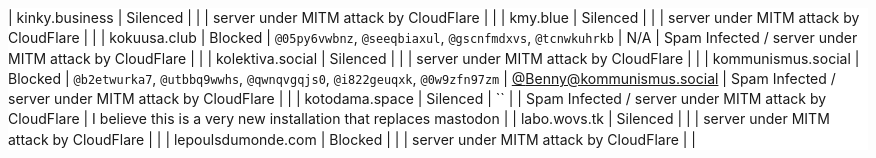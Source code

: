 | kinky.business                 | Silenced            |                                                                                                                                                                                                                                                                                                                                                                                       |                                                                                                   |                             <format color="red">server under MITM attack by CloudFlare</format>                             |                                                                  |
| kmy.blue                       | Silenced            |                                                                                                                                                                                                                                                                                                                                                                                       |                                                                                                   |                             <format color="red">server under MITM attack by CloudFlare</format>                             |                                                                  |
| kokuusa.club                   | Blocked             | `@05py6vwbnz`, `@seeqbiaxul`, `@gscnfmdxvs`, `@tcnwkuhrkb`                                                                                                                                                                                                                                                                                                                            | N/A                                                                                               |      <format color="red">Spam Infected</format> / <format color="red">server under MITM attack by CloudFlare</format>       |                                                                  |
| kolektiva.social               | Silenced            |                                                                                                                                                                                                                                                                                                                                                                                       |                                                                                                   |                             <format color="red">server under MITM attack by CloudFlare</format>                             |                                                                  |
| kommunismus.social             | Blocked             | `@b2etwurka7`, `@utbbq9wwhs`, `@qwnqvgqjs0`, `@i822geuqxk`, `@0w9zfn97zm`                                                                                                                                                                                                                                                                                                             | [@Benny@kommunismus.social](https://kommunismus.social/@Benny)                                    |      <format color="red">Spam Infected</format> / <format color="red">server under MITM attack by CloudFlare</format>       |                                                                  |
| kotodama.space                 | Silenced            | ``                                                                                                                                                                                                                                                                                                                                                                                    |                                                                                                   |      <format color="red">Spam Infected</format> / <format color="red">server under MITM attack by CloudFlare</format>       | I believe this is a very new installation that replaces mastodon |
| labo.wovs.tk                   | Silenced            |                                                                                                                                                                                                                                                                                                                                                                                       |                                                                                                   |                             <format color="red">server under MITM attack by CloudFlare</format>                             |                                                                  |
| lepoulsdumonde.com             | Blocked             |                                                                                                                                                                                                                                                                                                                                                                                       |                                                                                                   |                             <format color="red">server under MITM attack by CloudFlare</format>                             |                                                                  |